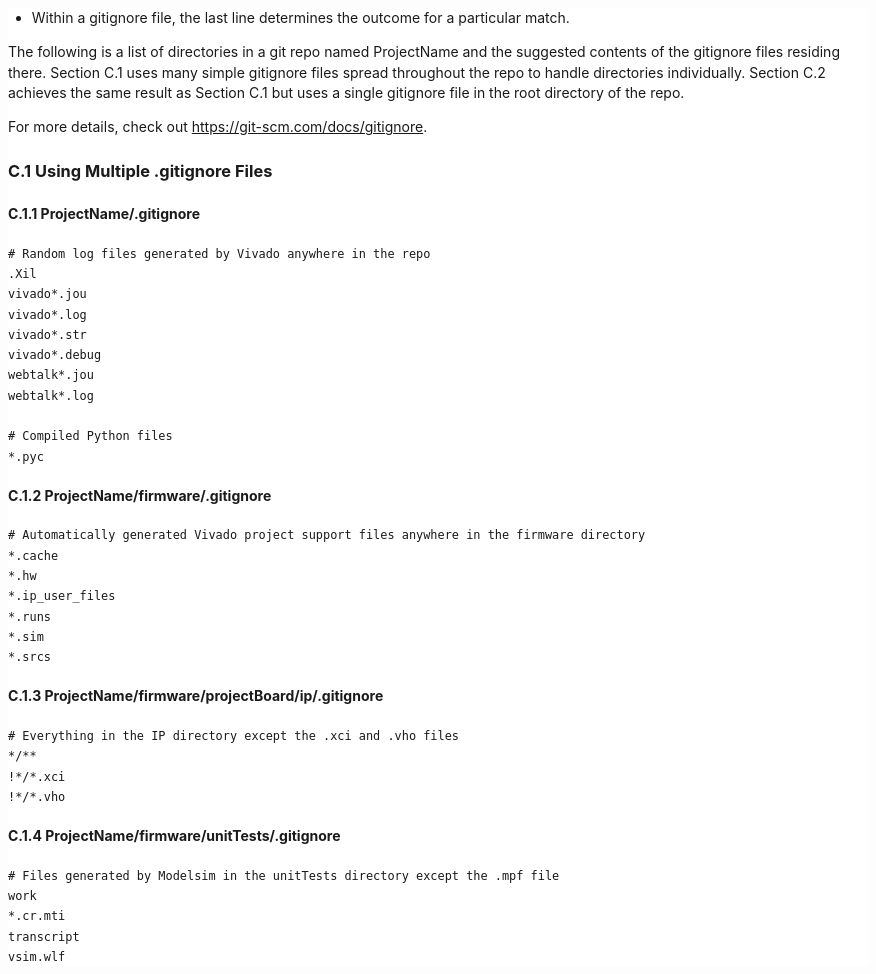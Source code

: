   - Within a gitignore file, the last line determines the outcome for a particular match.

The following is a list of directories in a git repo named ProjectName and the suggested contents of the gitignore files residing there.  Section C.1 uses many simple gitignore files spread throughout the repo to handle directories individually.  Section C.2 achieves the same result as Section C.1 but uses a single gitignore file in the root directory of the repo.

For more details, check out https://git-scm.com/docs/gitignore.

### C.1 Using Multiple .gitignore Files

#### C.1.1 ProjectName/.gitignore

    # Random log files generated by Vivado anywhere in the repo
    .Xil
    vivado*.jou
    vivado*.log
    vivado*.str
    vivado*.debug
    webtalk*.jou
    webtalk*.log

    # Compiled Python files
    *.pyc

#### C.1.2 ProjectName/firmware/.gitignore

    # Automatically generated Vivado project support files anywhere in the firmware directory
    *.cache
    *.hw
    *.ip_user_files
    *.runs
    *.sim
    *.srcs

#### C.1.3 ProjectName/firmware/projectBoard/ip/.gitignore

    # Everything in the IP directory except the .xci and .vho files
    */**
    !*/*.xci
    !*/*.vho

#### C.1.4 ProjectName/firmware/unitTests/.gitignore

    # Files generated by Modelsim in the unitTests directory except the .mpf file
    work
    *.cr.mti
    transcript
    vsim.wlf

